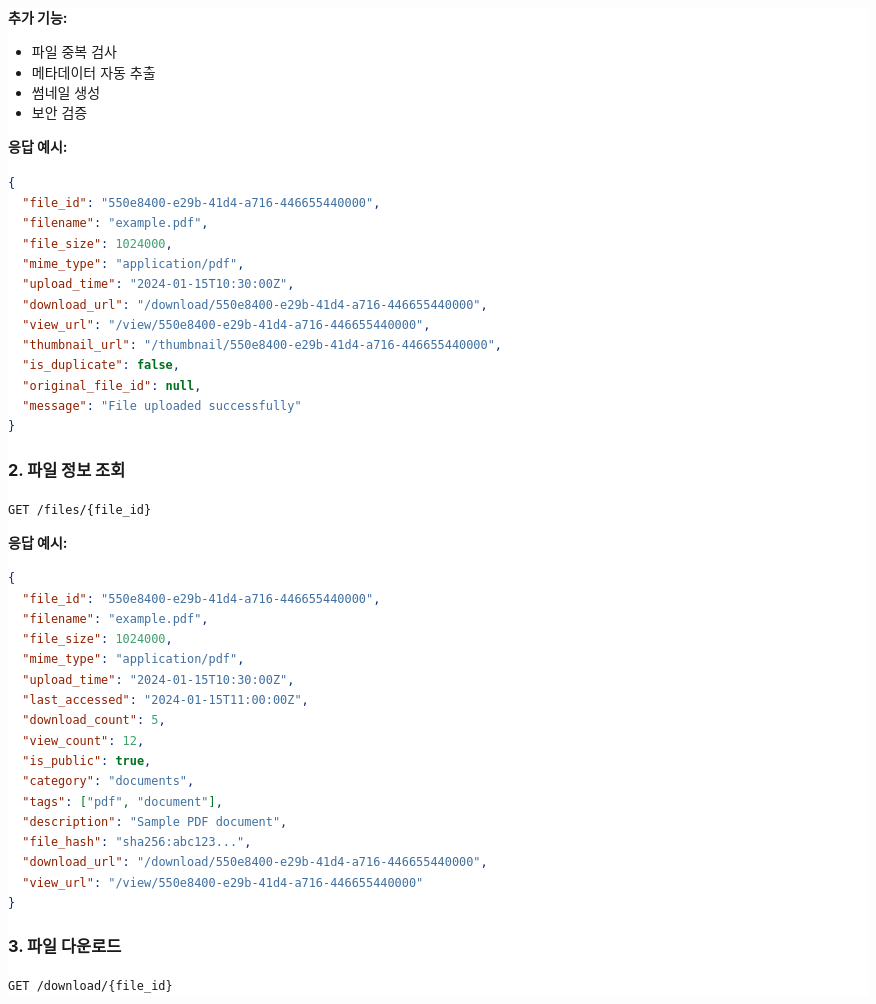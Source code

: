 **추가 기능:**
- 파일 중복 검사
- 메타데이터 자동 추출
- 썸네일 생성
- 보안 검증

**응답 예시:**
```json
{
  "file_id": "550e8400-e29b-41d4-a716-446655440000",
  "filename": "example.pdf",
  "file_size": 1024000,
  "mime_type": "application/pdf",
  "upload_time": "2024-01-15T10:30:00Z",
  "download_url": "/download/550e8400-e29b-41d4-a716-446655440000",
  "view_url": "/view/550e8400-e29b-41d4-a716-446655440000",
  "thumbnail_url": "/thumbnail/550e8400-e29b-41d4-a716-446655440000",
  "is_duplicate": false,
  "original_file_id": null,
  "message": "File uploaded successfully"
}
```

### 2. 파일 정보 조회

```http
GET /files/{file_id}
```

**응답 예시:**
```json
{
  "file_id": "550e8400-e29b-41d4-a716-446655440000",
  "filename": "example.pdf",
  "file_size": 1024000,
  "mime_type": "application/pdf",
  "upload_time": "2024-01-15T10:30:00Z",
  "last_accessed": "2024-01-15T11:00:00Z",
  "download_count": 5,
  "view_count": 12,
  "is_public": true,
  "category": "documents",
  "tags": ["pdf", "document"],
  "description": "Sample PDF document",
  "file_hash": "sha256:abc123...",
  "download_url": "/download/550e8400-e29b-41d4-a716-446655440000",
  "view_url": "/view/550e8400-e29b-41d4-a716-446655440000"
}
```

### 3. 파일 다운로드

```http
GET /download/{file_id}
```
